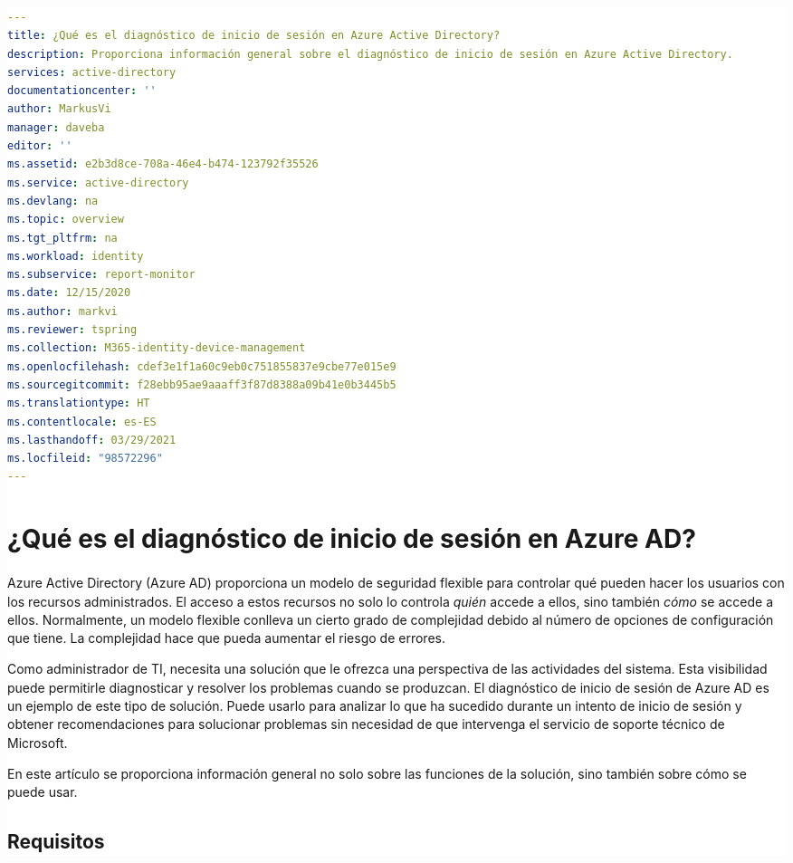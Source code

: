 ```yaml
---
title: ¿Qué es el diagnóstico de inicio de sesión en Azure Active Directory?
description: Proporciona información general sobre el diagnóstico de inicio de sesión en Azure Active Directory.
services: active-directory
documentationcenter: ''
author: MarkusVi
manager: daveba
editor: ''
ms.assetid: e2b3d8ce-708a-46e4-b474-123792f35526
ms.service: active-directory
ms.devlang: na
ms.topic: overview
ms.tgt_pltfrm: na
ms.workload: identity
ms.subservice: report-monitor
ms.date: 12/15/2020
ms.author: markvi
ms.reviewer: tspring
ms.collection: M365-identity-device-management
ms.openlocfilehash: cdef3e1f1a60c9eb0c751855837e9cbe77e015e9
ms.sourcegitcommit: f28ebb95ae9aaaff3f87d8388a09b41e0b3445b5
ms.translationtype: HT
ms.contentlocale: es-ES
ms.lasthandoff: 03/29/2021
ms.locfileid: "98572296"
---
```

# <a name="what-is-the-sign-in-diagnostic-in-azure-ad"></a>¿Qué es el diagnóstico de inicio de sesión en Azure AD?

Azure Active Directory (Azure AD) proporciona un modelo de seguridad flexible para controlar qué pueden hacer los usuarios con los recursos administrados. El acceso a estos recursos no solo lo controla *quién* accede a ellos, sino también *cómo* se accede a ellos. Normalmente, un modelo flexible conlleva un cierto grado de complejidad debido al número de opciones de configuración que tiene. La complejidad hace que pueda aumentar el riesgo de errores.

Como administrador de TI, necesita una solución que le ofrezca una perspectiva de las actividades del sistema. Esta visibilidad puede permitirle diagnosticar y resolver los problemas cuando se produzcan. El diagnóstico de inicio de sesión de Azure AD es un ejemplo de este tipo de solución. Puede usarlo para analizar lo que ha sucedido durante un intento de inicio de sesión y obtener recomendaciones para solucionar problemas sin necesidad de que intervenga el servicio de soporte técnico de Microsoft.

En este artículo se proporciona información general no solo sobre las funciones de la solución, sino también sobre cómo se puede usar.

## <a name="requirements"></a>Requisitos
